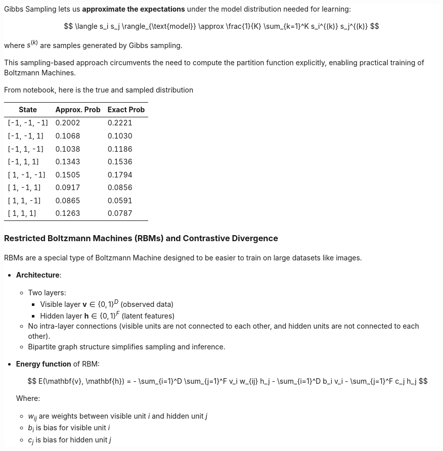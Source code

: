
Gibbs Sampling lets us **approximate the expectations** under the model distribution needed for learning:

$$
\langle s_i s_j \rangle_{\text{model}} \approx \frac{1}{K} \sum_{k=1}^K s_i^{(k)} s_j^{(k)}
$$

where $s^{(k)}$ are samples generated by Gibbs sampling.

This sampling-based approach circumvents the need to compute the partition function explicitly, enabling practical training of Boltzmann Machines.

From notebook, here is the true and sampled distribution

| State        | Approx. Prob | Exact Prob |
|--------------|--------------|------------|
| [-1, -1, -1] |       0.2002 |     0.2221 |
| [-1, -1,  1] |       0.1068 |     0.1030 |
| [-1,  1, -1] |       0.1038 |     0.1186 |
| [-1,  1,  1] |       0.1343 |     0.1536 |
| [ 1, -1, -1] |       0.1505 |     0.1794 |
| [ 1, -1,  1] |       0.0917 |     0.0856 |
| [ 1,  1, -1] |       0.0865 |     0.0591 |
| [ 1,  1,  1] |       0.1263 |     0.0787 |

### Restricted Boltzmann Machines (RBMs) and Contrastive Divergence

RBMs are a special type of Boltzmann Machine designed to be easier to train on large datasets like images.

- **Architecture**:
  - Two layers:  
    - Visible layer $\mathbf{v} \in \{0,1\}^D$ (observed data)  
    - Hidden layer $\mathbf{h} \in \{0,1\}^F$ (latent features)
  - No intra-layer connections (visible units are not connected to each other, and hidden units are not connected to each other).  
  - Bipartite graph structure simplifies sampling and inference.

- **Energy function** of RBM:

  $$
  E(\mathbf{v}, \mathbf{h}) = - \sum_{i=1}^D \sum_{j=1}^F v_i w_{ij} h_j - \sum_{i=1}^D b_i v_i - \sum_{j=1}^F c_j h_j
  $$

  Where:  
  - $w_{ij}$ are weights between visible unit $i$ and hidden unit $j$  
  - $b_i$ is bias for visible unit $i$  
  - $c_j$ is bias for hidden unit $j$
